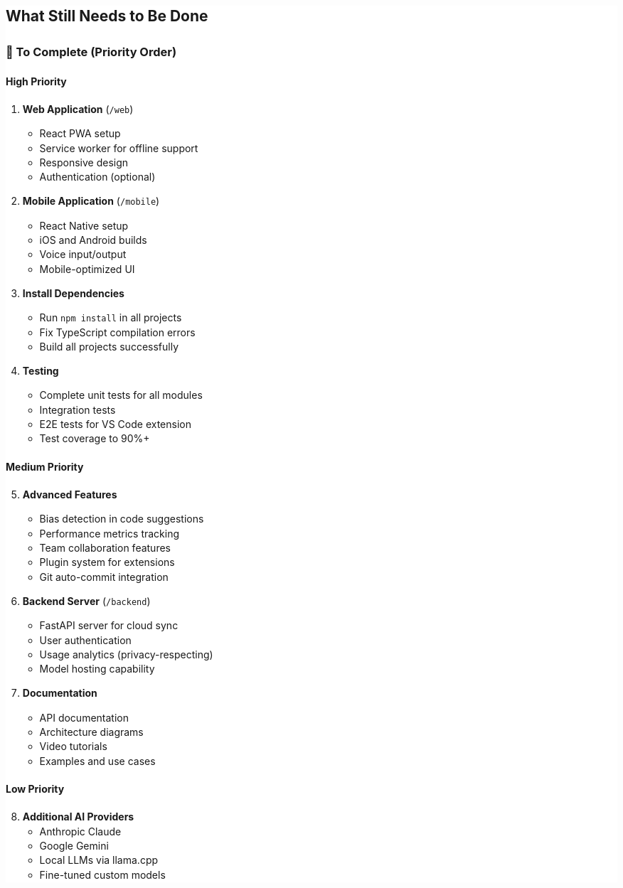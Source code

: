 ## What Still Needs to Be Done

### 🚧 To Complete (Priority Order)

#### High Priority
1. **Web Application** (`/web`)
   - React PWA setup
   - Service worker for offline support
   - Responsive design
   - Authentication (optional)

2. **Mobile Application** (`/mobile`)
   - React Native setup
   - iOS and Android builds
   - Voice input/output
   - Mobile-optimized UI

3. **Install Dependencies**
   - Run `npm install` in all projects
   - Fix TypeScript compilation errors
   - Build all projects successfully

4. **Testing**
   - Complete unit tests for all modules
   - Integration tests
   - E2E tests for VS Code extension
   - Test coverage to 90%+

#### Medium Priority
5. **Advanced Features**
   - Bias detection in code suggestions
   - Performance metrics tracking
   - Team collaboration features
   - Plugin system for extensions
   - Git auto-commit integration

6. **Backend Server** (`/backend`)
   - FastAPI server for cloud sync
   - User authentication
   - Usage analytics (privacy-respecting)
   - Model hosting capability

7. **Documentation**
   - API documentation
   - Architecture diagrams
   - Video tutorials
   - Examples and use cases

#### Low Priority
8. **Additional AI Providers**
   - Anthropic Claude
   - Google Gemini
   - Local LLMs via llama.cpp
   - Fine-tuned custom models
